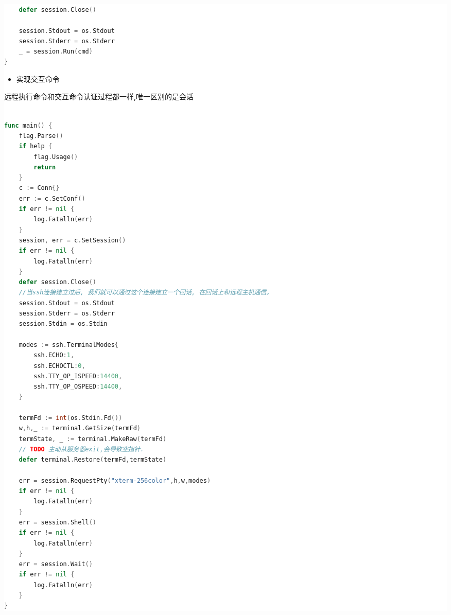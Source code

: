 ```go
	defer session.Close()

	session.Stdout = os.Stdout
	session.Stderr = os.Stderr
	_ = session.Run(cmd)
}
```

- 实现交互命令

远程执行命令和交互命令认证过程都一样,唯一区别的是会话

```go

func main() {
	flag.Parse()
	if help {
		flag.Usage()
		return
	}
	c := Conn{}
	err := c.SetConf()
	if err != nil {
		log.Fatalln(err)
	}
	session, err = c.SetSession()
	if err != nil {
		log.Fatalln(err)
	}
	defer session.Close()
	//当ssh连接建立过后, 我们就可以通过这个连接建立一个回话, 在回话上和远程主机通信。
	session.Stdout = os.Stdout
	session.Stderr = os.Stderr
	session.Stdin = os.Stdin

	modes := ssh.TerminalModes{
		ssh.ECHO:1,
		ssh.ECHOCTL:0,
		ssh.TTY_OP_ISPEED:14400,
		ssh.TTY_OP_OSPEED:14400,
	}
	
	termFd := int(os.Stdin.Fd())
	w,h,_ := terminal.GetSize(termFd)
	termState, _ := terminal.MakeRaw(termFd)
	// TODO 主动从服务器exit,会导致空指针.
	defer terminal.Restore(termFd,termState)

	err = session.RequestPty("xterm-256color",h,w,modes)
	if err != nil {
		log.Fatalln(err)
	}
	err = session.Shell()
	if err != nil {
		log.Fatalln(err)
	}
	err = session.Wait()
	if err != nil {
		log.Fatalln(err)
	}
}
```
